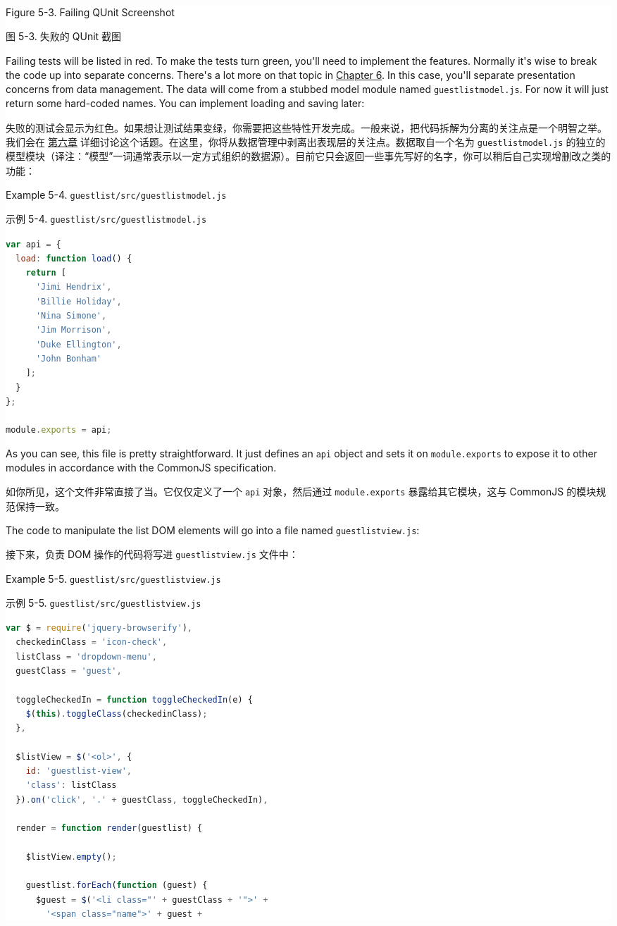Figure 5-3. Failing QUnit Screenshot

图 5-3. 失败的 QUnit 截图

Failing tests will be listed in red. To make the tests turn green, you'll need to implement the features. Normally it's wise to break the code up into separate concerns. There's a lot more on that topic in [Chapter 6][18]. In this case, you'll separate presentation concerns from data management. The data will come from a stubbed model module named `guestlistmodel.js`. For now it will just return some hard-coded names. You can implement loading and saving later:

失败的测试会显示为红色。如果想让测试结果变绿，你需要把这些特性开发完成。一般来说，把代码拆解为分离的关注点是一个明智之举。我们会在 [第六章][18] 详细讨论这个话题。在这里，你将从数据管理中剥离出表现层的关注点。数据取自一个名为 `guestlistmodel.js` 的独立的模型模块（译注：“模型”一词通常表示以一定方式组织的数据源）。目前它只会返回一些事先写好的名字，你可以稍后自己实现增删改之类的功能：

Example 5-4. `guestlist/src/guestlistmodel.js`

示例 5-4. `guestlist/src/guestlistmodel.js`

```js
var api = {
  load: function load() {
    return [
      'Jimi Hendrix',
      'Billie Holiday',
      'Nina Simone',
      'Jim Morrison',
      'Duke Ellington',
      'John Bonham'
    ];
  }
};

module.exports = api;
```

As you can see, this file is pretty straightforward. It just defines an `api` object and sets it on `module.exports` to expose it to other modules in accordance with the CommonJS specification.

如你所见，这个文件非常直接了当。它仅仅定义了一个 `api` 对象，然后通过 `module.exports` 暴露给其它模块，这与 CommonJS 的模块规范保持一致。

The code to manipulate the list DOM elements will go into a file named `guestlistview.js`:

接下来，负责 DOM 操作的代码将写进 `guestlistview.js` 文件中：

Example 5-5. `guestlist/src/guestlistview.js`

示例 5-5. `guestlist/src/guestlistview.js`

```js
var $ = require('jquery-browserify'),
  checkedinClass = 'icon-check',
  listClass = 'dropdown-menu',
  guestClass = 'guest',

  toggleCheckedIn = function toggleCheckedIn(e) {
    $(this).toggleClass(checkedinClass);
  },

  $listView = $('<ol>', {
    id: 'guestlist-view',
    'class': listClass
  }).on('click', '.' + guestClass, toggleCheckedIn),

  render = function render(guestlist) {

    $listView.empty();

    guestlist.forEach(function (guest) {
      $guest = $('<li class="' + guestClass + '">' + 
        '<span class="name">' + guest + 
```

[14]: http://yeoman.io/
[15]: http://yeoman.io/packagemanager.html
[16]: http://antjanus.com/blog/web-design-tips/user-interface-usability/customize-twitter-bootstrap-into-themes/
[18]: http://chimera.labs.oreilly.com/ch06.html
[19]: https://github.com/substack/node-browserify
[20]: https://github.com/jmreidy/grunt-browserify
[22]: http://smacss.com/
[23]: http://icomoon.io/